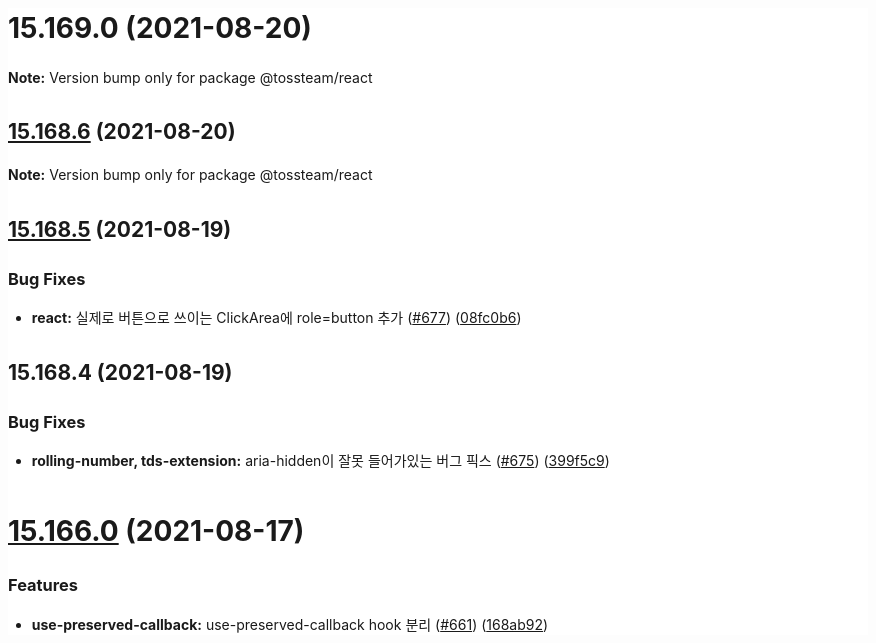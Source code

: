 



# 15.169.0 (2021-08-20)

**Note:** Version bump only for package @tossteam/react





## [15.168.6](https://github.com/toss/toss-frontend-libraries/compare/v15.168.5...v15.168.6) (2021-08-20)

**Note:** Version bump only for package @tossteam/react





## [15.168.5](https://github.com/toss/toss-frontend-libraries/compare/v15.168.4...v15.168.5) (2021-08-19)


### Bug Fixes

* **react:** 실제로 버튼으로 쓰이는 ClickArea에 role=button 추가 ([#677](https://github.com/toss/toss-frontend-libraries/issues/677)) ([08fc0b6](https://github.com/toss/toss-frontend-libraries/commit/08fc0b6d2b81b01775cff6fb09388c329a78b205))





## 15.168.4 (2021-08-19)


### Bug Fixes

* **rolling-number, tds-extension:** aria-hidden이 잘못 들어가있는 버그 픽스 ([#675](https://github.com/toss/toss-frontend-libraries/issues/675)) ([399f5c9](https://github.com/toss/toss-frontend-libraries/commit/399f5c9f6ae66134188e9c03280ec64d8240d88f))





# [15.166.0](https://github.com/toss/toss-frontend-libraries/compare/v15.165.2...v15.166.0) (2021-08-17)


### Features

* **use-preserved-callback:** use-preserved-callback hook 분리 ([#661](https://github.com/toss/toss-frontend-libraries/issues/661)) ([168ab92](https://github.com/toss/toss-frontend-libraries/commit/168ab920b2ee76408bb6e0deb7ff97e755fe68cd))

